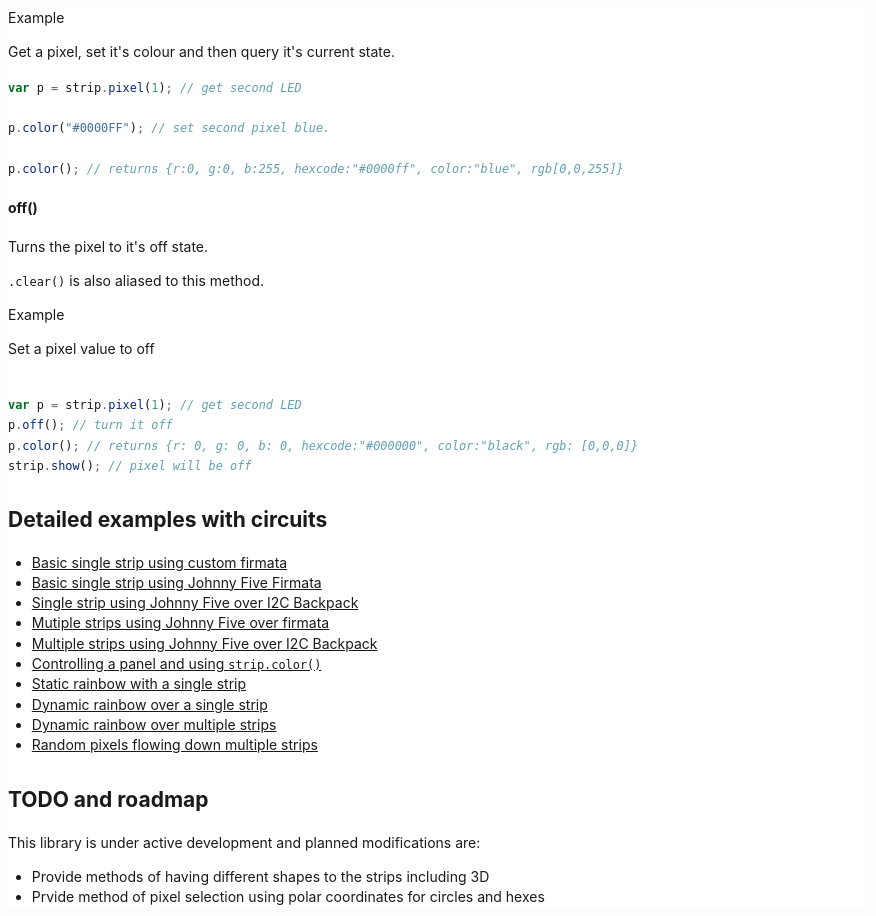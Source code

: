 Example

Get a pixel, set it's colour and then query it's current state.

```javascript
var p = strip.pixel(1); // get second LED

p.color("#0000FF"); // set second pixel blue.

p.color(); // returns {r:0, g:0, b:255, hexcode:"#0000ff", color:"blue", rgb[0,0,255]}
```

#### off()

Turns the pixel to it's off state.

`.clear()` is also aliased to this method.

Example

Set a pixel value to off

```javascript

var p = strip.pixel(1); // get second LED
p.off(); // turn it off
p.color(); // returns {r: 0, g: 0, b: 0, hexcode:"#000000", color:"black", rgb: [0,0,0]}
strip.show(); // pixel will be off
```

## Detailed examples with circuits

* [Basic single strip using custom firmata](docs/firmata.md)
* [Basic single strip using Johnny Five Firmata](docs/johnnyfive.md)
* [Single strip using Johnny Five over I2C Backpack](docs/johnnyfive-i2c.md)
* [Mutiple strips using Johnny Five over firmata](docs/multipin.md)
* [Multiple strips using Johnny Five over I2C Backpack](docs/multipin-i2c.md)
* [Controlling a panel and using `strip.color()`](docs/panel.md)
* [Static rainbow with a single strip](docs/rainbow-static.md)
* [Dynamic rainbow over a single strip](docs/rainbow-dynamic.md)
* [Dynamic rainbow over multiple strips](docs/rainbow-dynamic-multipin.md)
* [Random pixels flowing down multiple strips](examples/mega-multipin.js)

## TODO and roadmap

This library is under active development and planned modifications are:

* Provide methods of having different shapes to the strips including 3D
* Prvide method of pixel selection using polar coordinates for circles and hexes
